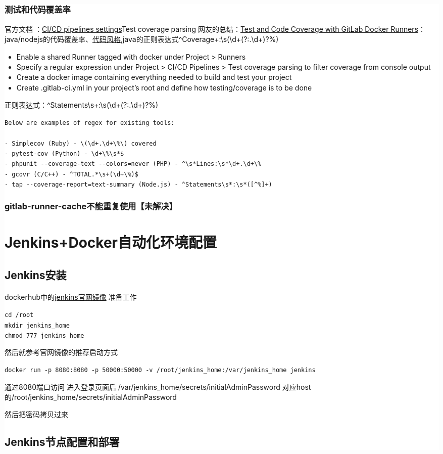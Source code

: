 ### 测试和代码覆盖率

官方文档 ：[CI/CD pipelines settings](https://docs.gitlab.com/ee/user/project/pipelines/settings.html)Test coverage parsing
网友的总结：[Test and Code Coverage with GitLab Docker Runners](http://quaintous.com/2016/08/12/test-and-code-coverage-with-gitlab-ci/)：java/nodejs的代码覆盖率、[代码风格](http://standardjs.com/),java的正则表达式^Coverage+:\s(\d+(?:\.\d+)?%)

- Enable a shared Runner tagged with docker under Project > Runners
- Specify a regular expression under Project > CI/CD Pipelines > Test coverage parsing to filter coverage from console output
- Create a docker image containing everything needed to build and test your project
- Create .gitlab-ci.yml in your project’s root and define how testing/coverage is to be done


正则表达式：^Statements\s+:\s(\d+(?:\.\d+)?%)
```
Below are examples of regex for existing tools:

- Simplecov (Ruby) - \(\d+.\d+\%\) covered
- pytest-cov (Python) - \d+\%\s*$
- phpunit --coverage-text --colors=never (PHP) - ^\s*Lines:\s*\d+.\d+\%
- gcovr (C/C++) - ^TOTAL.*\s+(\d+\%)$
- tap --coverage-report=text-summary (Node.js) - ^Statements\s*:\s*([^%]+)
```

### gitlab-runner-cache不能重复使用【未解决】

# Jenkins+Docker自动化环境配置
## Jenkins安装
dockerhub中的[jenkins官网镜像](https://store.docker.com/images/d55eda09-d7f0-47b0-8780-3407f2f9142c?tab=description)
准备工作
```
cd /root
mkdir jenkins_home
chmod 777 jenkins_home
```
然后就参考官网镜像的推荐启动方式
```
docker run -p 8080:8080 -p 50000:50000 -v /root/jenkins_home:/var/jenkins_home jenkins
```


通过8080端口访问
进入登录页面后
/var/jenkins_home/secrets/initialAdminPassword 对应host的/root/jenkins_home/secrets/initialAdminPassword

然后把密码拷贝过来
## Jenkins节点配置和部署
